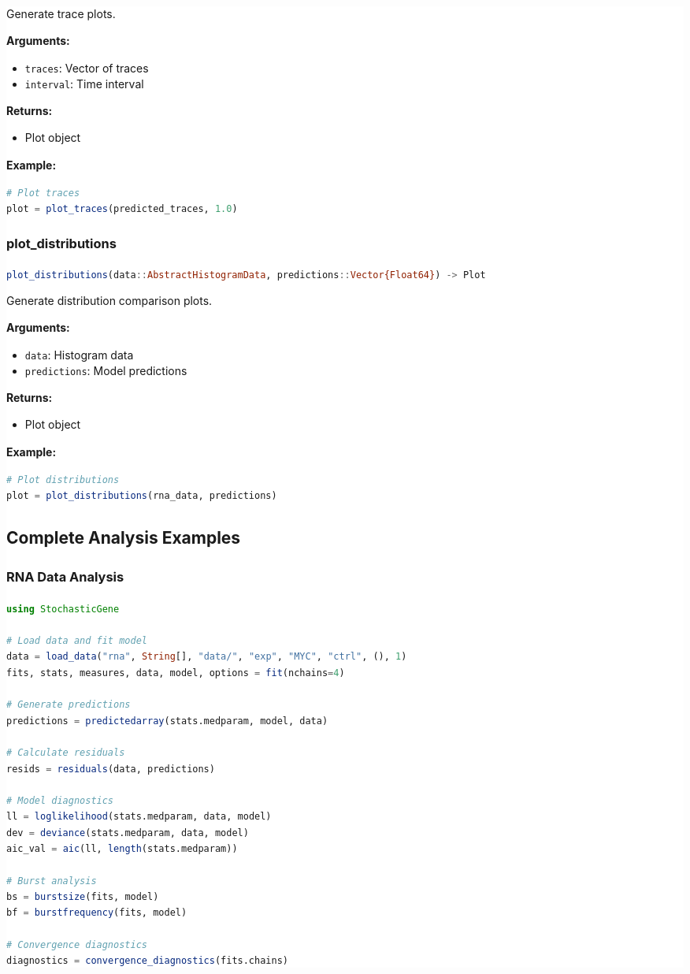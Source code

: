 Generate trace plots.

**Arguments:**
- `traces`: Vector of traces
- `interval`: Time interval

**Returns:**
- Plot object

**Example:**
```julia
# Plot traces
plot = plot_traces(predicted_traces, 1.0)
```

### plot_distributions

```julia
plot_distributions(data::AbstractHistogramData, predictions::Vector{Float64}) -> Plot
```

Generate distribution comparison plots.

**Arguments:**
- `data`: Histogram data
- `predictions`: Model predictions

**Returns:**
- Plot object

**Example:**
```julia
# Plot distributions
plot = plot_distributions(rna_data, predictions)
```

## Complete Analysis Examples

### RNA Data Analysis

```julia
using StochasticGene

# Load data and fit model
data = load_data("rna", String[], "data/", "exp", "MYC", "ctrl", (), 1)
fits, stats, measures, data, model, options = fit(nchains=4)

# Generate predictions
predictions = predictedarray(stats.medparam, model, data)

# Calculate residuals
resids = residuals(data, predictions)

# Model diagnostics
ll = loglikelihood(stats.medparam, data, model)
dev = deviance(stats.medparam, data, model)
aic_val = aic(ll, length(stats.medparam))

# Burst analysis
bs = burstsize(fits, model)
bf = burstfrequency(fits, model)

# Convergence diagnostics
diagnostics = convergence_diagnostics(fits.chains)
```
